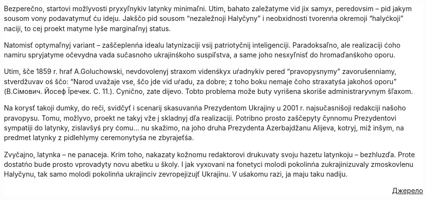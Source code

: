 Bezperečno, startovi možlyvosti pryxyľnykiv latynky minimaľni. Utim, bahato zaležatyme vid jix samyx, peredovsim – pid jakym sousom vony podavatymuť ću ideju. Jakščo pid sousom “nezaležnoji Halyčyny” i neobxidnosti tvorenńa okremoji “halyćkoji” naciji, to cej proekt matyme lyše marginaľnyj status.

Natomisť optymaľnyj variant – zaščeplenńa idealu latynizaciji vsij patriotyčnij inteligenciji. Paradoksaľno, ale realizaciji ćoho namiru spryjatyme očevydna vada sučasnoho ukrajinśkoho suspiľstva, a same joho nesxyľnisť do hromaďanśkoho oporu.

Utim, šče 1859 r. hraf A.Goluchowski, nevdovolenyj straxom videnśkyx uŕadnykiv pered “pravopysnymy” zavorušenniamy, stverdžuvav oś ščo: “Narod uvažaje vse, ščo jde vid uŕadu, za dobre; z toho boku nemaje čoho straxatyśa jakohoś oporu” (В.Сімович. Йосеф Їречек. C. 11.). Cynično, zate dijevo. Tobto problema može buty vyrišena skoriše administraryvnym šľaxom.

Na korysť takoji dumky, do reči, svidčyť i scenarij skasuvanńa Prezydentom Ukrajiny u 2001 r. najsučasnišoji redakciji našoho pravopysu. Tomu, možlyvo, proekt ne takyj vže j skladnyj dľa realizaciji. Potribno prosto zaščepyty čynnomu Prezydentovi sympatiji do latynky, zislavšyś pry ćomu… nu skažimo, na joho druha Prezydenta Azerbajdžanu Alijeva, kotryj, miž inšym, na predmet latynky z pidlehlymy ceremonytyśa ne zbyrajeťśa.

Zvyčajno, latynka – ne panaceja. Krim toho, nakazaty kožnomu redaktorovi drukuvaty svoju hazetu latynkoju – bezhluzďa. Prote dostatńo bude prosto vprovadyty novu abetku u školy. I jak vyxovani na fonetyci molodi pokolinńa zukrajinizuvaly zmoskovlenu Halyčynu, tak samo molodi pokolinńa ukrajinciv zevropejizujť Ukrajinu. V uśakomu razi, ja maju taku nadiju.

<p style="text-align: right;">
  <a href="http://www.ji.lviv.ua/n23texts/chornovol.htm" target="_blank">Джерело</a>
</p>